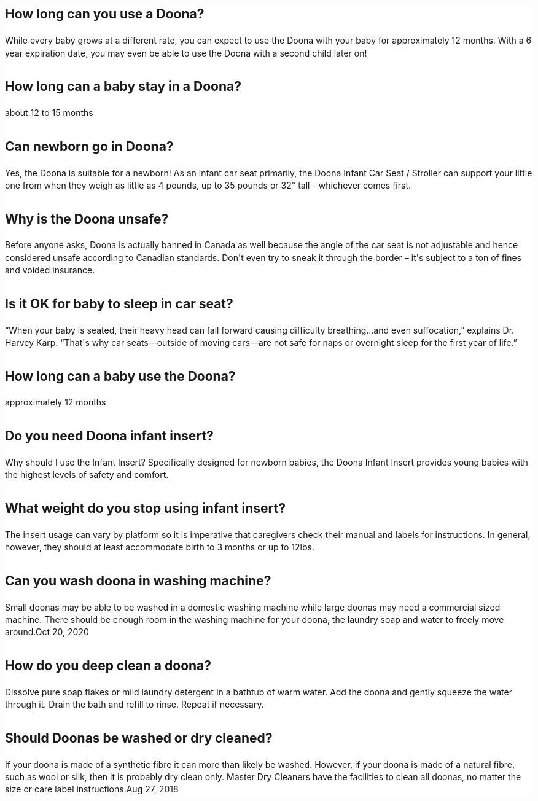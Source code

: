 ## How long can you use a Doona?
While every baby grows at a different rate, you can expect to use the Doona with your baby for approximately 12 months. With a 6 year expiration date, you may even be able to use the Doona with a second child later on!

## How long can a baby stay in a Doona?
about 12 to 15 months

## Can newborn go in Doona?
Yes, the Doona is suitable for a newborn! As an infant car seat primarily, the Doona Infant Car Seat / Stroller can support your little one from when they weigh as little as 4 pounds, up to 35 pounds or 32" tall - whichever comes first.

## Why is the Doona unsafe?
Before anyone asks, Doona is actually banned in Canada as well because the angle of the car seat is not adjustable and hence considered unsafe according to Canadian standards. Don't even try to sneak it through the border – it's subject to a ton of fines and voided insurance.

## Is it OK for baby to sleep in car seat?
“When your baby is seated, their heavy head can fall forward causing difficulty breathing…and even suffocation,” explains Dr. Harvey Karp. “That's why car seats—outside of moving cars—are not safe for naps or overnight sleep for the first year of life.”

## How long can a baby use the Doona?
approximately 12 months

## Do you need Doona infant insert?
Why should I use the Infant Insert? Specifically designed for newborn babies, the Doona Infant Insert provides young babies with the highest levels of safety and comfort.

## What weight do you stop using infant insert?
The insert usage can vary by platform so it is imperative that caregivers check their manual and labels for instructions. In general, however, they should at least accommodate birth to 3 months or up to 12lbs.

## Can you wash doona in washing machine?
Small doonas may be able to be washed in a domestic washing machine while large doonas may need a commercial sized machine. There should be enough room in the washing machine for your doona, the laundry soap and water to freely move around.Oct 20, 2020

## How do you deep clean a doona?
Dissolve pure soap flakes or mild laundry detergent in a bathtub of warm water. Add the doona and gently squeeze the water through it. Drain the bath and refill to rinse. Repeat if necessary.

## Should Doonas be washed or dry cleaned?
If your doona is made of a synthetic fibre it can more than likely be washed. However, if your doona is made of a natural fibre, such as wool or silk, then it is probably dry clean only. Master Dry Cleaners have the facilities to clean all doonas, no matter the size or care label instructions.Aug 27, 2018
